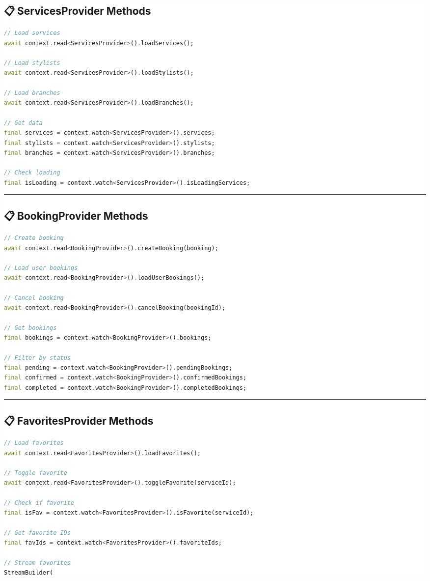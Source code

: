 
## 📋 ServicesProvider Methods

```dart
// Load services
await context.read<ServicesProvider>().loadServices();

// Load stylists
await context.read<ServicesProvider>().loadStylists();

// Load branches
await context.read<ServicesProvider>().loadBranches();

// Get data
final services = context.watch<ServicesProvider>().services;
final stylists = context.watch<ServicesProvider>().stylists;
final branches = context.watch<ServicesProvider>().branches;

// Check loading
final isLoading = context.watch<ServicesProvider>().isLoadingServices;
```

---

## 📋 BookingProvider Methods

```dart
// Create booking
await context.read<BookingProvider>().createBooking(booking);

// Load user bookings
await context.read<BookingProvider>().loadUserBookings();

// Cancel booking
await context.read<BookingProvider>().cancelBooking(bookingId);

// Get bookings
final bookings = context.watch<BookingProvider>().bookings;

// Filter by status
final pending = context.watch<BookingProvider>().pendingBookings;
final confirmed = context.watch<BookingProvider>().confirmedBookings;
final completed = context.watch<BookingProvider>().completedBookings;
```

---

## 📋 FavoritesProvider Methods

```dart
// Load favorites
await context.read<FavoritesProvider>().loadFavorites();

// Toggle favorite
await context.read<FavoritesProvider>().toggleFavorite(serviceId);

// Check if favorite
final isFav = context.watch<FavoritesProvider>().isFavorite(serviceId);

// Get favorite IDs
final favIds = context.watch<FavoritesProvider>().favoriteIds;

// Stream favorites
StreamBuilder(
```